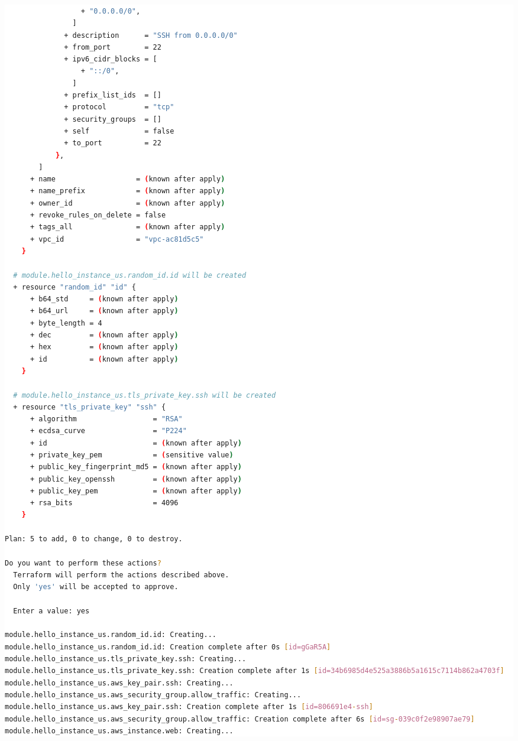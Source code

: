```bash
                  + "0.0.0.0/0",
                ]
              + description      = "SSH from 0.0.0.0/0"
              + from_port        = 22
              + ipv6_cidr_blocks = [
                  + "::/0",
                ]
              + prefix_list_ids  = []
              + protocol         = "tcp"
              + security_groups  = []
              + self             = false
              + to_port          = 22
            },
        ]
      + name                   = (known after apply)
      + name_prefix            = (known after apply)
      + owner_id               = (known after apply)
      + revoke_rules_on_delete = false
      + tags_all               = (known after apply)
      + vpc_id                 = "vpc-ac81d5c5"
    }

  # module.hello_instance_us.random_id.id will be created
  + resource "random_id" "id" {
      + b64_std     = (known after apply)
      + b64_url     = (known after apply)
      + byte_length = 4
      + dec         = (known after apply)
      + hex         = (known after apply)
      + id          = (known after apply)
    }

  # module.hello_instance_us.tls_private_key.ssh will be created
  + resource "tls_private_key" "ssh" {
      + algorithm                  = "RSA"
      + ecdsa_curve                = "P224"
      + id                         = (known after apply)
      + private_key_pem            = (sensitive value)
      + public_key_fingerprint_md5 = (known after apply)
      + public_key_openssh         = (known after apply)
      + public_key_pem             = (known after apply)
      + rsa_bits                   = 4096
    }

Plan: 5 to add, 0 to change, 0 to destroy.

Do you want to perform these actions?
  Terraform will perform the actions described above.
  Only 'yes' will be accepted to approve.

  Enter a value: yes

module.hello_instance_us.random_id.id: Creating...
module.hello_instance_us.random_id.id: Creation complete after 0s [id=gGaR5A]
module.hello_instance_us.tls_private_key.ssh: Creating...
module.hello_instance_us.tls_private_key.ssh: Creation complete after 1s [id=34b6985d4e525a3886b5a1615c7114b862a4703f]
module.hello_instance_us.aws_key_pair.ssh: Creating...
module.hello_instance_us.aws_security_group.allow_traffic: Creating...
module.hello_instance_us.aws_key_pair.ssh: Creation complete after 1s [id=806691e4-ssh]
module.hello_instance_us.aws_security_group.allow_traffic: Creation complete after 6s [id=sg-039c0f2e98907ae79]
module.hello_instance_us.aws_instance.web: Creating...
```